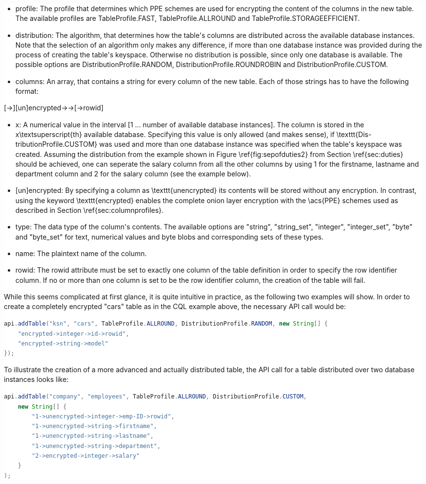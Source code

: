  * profile: The profile that determines which PPE schemes are used for encrypting the content of the columns in the new table. The available profiles are TableProfile.FAST, TableProfile.ALLROUND and TableProfile.STORAGEEFFICIENT.

  * distribution: The algorithm, that determines how the table's columns are distributed across the available database instances. Note that the selection of an algorithm only makes any difference, if more than one database instance was provided during the process of creating the table's keyspace. Otherwise no distribution is possible, since only one database is available. The possible options are DistributionProfile.RANDOM, DistributionProfile.ROUNDROBIN and DistributionProfile.CUSTOM. 

  * columns: An array, that contains a string for every column of the new table. Each of those strings has to have the following format:

[<x>->][un]encrypted-><type>-><name>[->rowid]

  * x: A numerical value in the interval [1 ... number of available database instances]. The column is stored in the x\textsuperscript{th} available database. Specifying this value is only allowed (and makes sense), if \texttt{Dis- tributionProfile.CUSTOM} was used and more than one database instance was specified when the table's keyspace was created. Assuming the distribution from the example shown in Figure \ref{fig:sepofduties2} from Section \ref{sec:duties} should be achieved, one can seperate the salary column from all the other columns by using 1 for the firstname, lastname and department column and 2 for the salary column (see the example below).

  * [un]encrypted: By specifying a column as \texttt{unencrypted} its contents will be stored without any encryption. In contrast, using the keyword \texttt{encrypted} enables the complete onion layer encryption with the \acs{PPE} schemes used as described in Section \ref{sec:columnprofiles}.

  * type: The data type of the column's contents. The available options are "string", "string_set", "integer", "integer_set", "byte" and "byte_set" for text, numerical values and byte blobs and corresponding sets of these types.

  * name: The plaintext name of the column.

  * rowid: The rowid attribute must be set to exactly one column of the table definition in order to specify the row identifier column. If no or more than one column is set to be the row identifier column, the creation of the table will fail. 

While this seems complicated at first glance, it is quite intuitive in practice, as the following two examples will show. In order to create a completely encrypted "cars" table as in the CQL example above, the necessary API call would be:

```Java
api.addTable("ksn", "cars", TableProfile.ALLROUND, DistributionProfile.RANDOM, new String[] {
 	"encrypted->integer->id->rowid",
	"encrypted->string->model"
});
```

To illustrate the creation of a more advanced and actually distributed table, the API call for a table distributed over two database instances looks like:

```Java
api.addTable("company", "employees", TableProfile.ALLROUND,	DistributionProfile.CUSTOM, 
	new String[] {
 		"1->unencrypted->integer->emp-ID->rowid",
		"1->unencrypted->string->firstname",
		"1->unencrypted->string->lastname",
		"1->unencrypted->string->department",
		"2->encrypted->integer->salary"
	}
);
```
